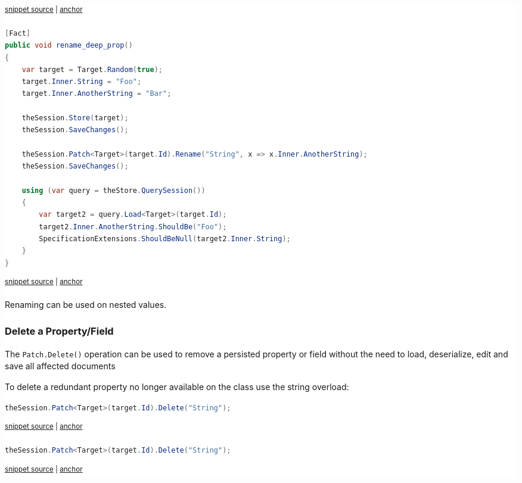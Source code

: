 <sup><a href='https://github.com/JasperFx/marten/blob/master/src/Marten.PLv8.Testing/Patching/patching_api.cs#L589-L611' title='Snippet source file'>snippet source</a> | <a href='#snippet-sample_rename_deep_prop' title='Start of snippet'>anchor</a></sup>
<a id='snippet-sample_rename_deep_prop-1'></a>
```cs
[Fact]
public void rename_deep_prop()
{
    var target = Target.Random(true);
    target.Inner.String = "Foo";
    target.Inner.AnotherString = "Bar";

    theSession.Store(target);
    theSession.SaveChanges();

    theSession.Patch<Target>(target.Id).Rename("String", x => x.Inner.AnotherString);
    theSession.SaveChanges();

    using (var query = theStore.QuerySession())
    {
        var target2 = query.Load<Target>(target.Id);
        target2.Inner.AnotherString.ShouldBe("Foo");
        SpecificationExtensions.ShouldBeNull(target2.Inner.String);
    }
}
```
<sup><a href='https://github.com/JasperFx/marten/blob/master/src/PatchingTests/Patching/patching_api.cs#L562-L584' title='Snippet source file'>snippet source</a> | <a href='#snippet-sample_rename_deep_prop-1' title='Start of snippet'>anchor</a></sup>


Renaming can be used on nested values.

### Delete a Property/Field

The `Patch.Delete()` operation can be used to remove a persisted property or field without the need
to load, deserialize, edit and save all affected documents

To delete a redundant property no longer available on the class use the string overload:


<a id='snippet-sample_delete_redundant_property'></a>
```cs
theSession.Patch<Target>(target.Id).Delete("String");
```
<sup><a href='https://github.com/JasperFx/marten/blob/master/src/Marten.PLv8.Testing/Patching/patching_api.cs#L715-L717' title='Snippet source file'>snippet source</a> | <a href='#snippet-sample_delete_redundant_property' title='Start of snippet'>anchor</a></sup>
<a id='snippet-sample_delete_redundant_property-1'></a>
```cs
theSession.Patch<Target>(target.Id).Delete("String");
```
<sup><a href='https://github.com/JasperFx/marten/blob/master/src/PatchingTests/Patching/patching_api.cs#L689-L691' title='Snippet source file'>snippet source</a> | <a href='#snippet-sample_delete_redundant_property-1' title='Start of snippet'>anchor</a></sup>
